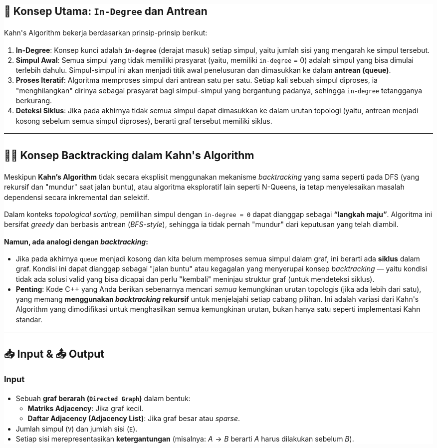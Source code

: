 
## 🧠 Konsep Utama: `In-Degree` dan Antrean

Kahn's Algorithm bekerja berdasarkan prinsip-prinsip berikut:

1.  **In-Degree**: Konsep kunci adalah **`in-degree`** (derajat masuk) setiap simpul, yaitu jumlah sisi yang mengarah ke simpul tersebut.
2.  **Simpul Awal**: Semua simpul yang tidak memiliki prasyarat (yaitu, memiliki `in-degree` = 0) adalah simpul yang bisa dimulai terlebih dahulu. Simpul-simpul ini akan menjadi titik awal penelusuran dan dimasukkan ke dalam **antrean (queue)**.
3.  **Proses Iteratif**: Algoritma memproses simpul dari antrean satu per satu. Setiap kali sebuah simpul diproses, ia "menghilangkan" dirinya sebagai prasyarat bagi simpul-simpul yang bergantung padanya, sehingga `in-degree` tetangganya berkurang.
4.  **Deteksi Siklus**: Jika pada akhirnya tidak semua simpul dapat dimasukkan ke dalam urutan topologi (yaitu, antrean menjadi kosong sebelum semua simpul diproses), berarti graf tersebut memiliki siklus.

---

## 🧑‍💻 Konsep Backtracking dalam Kahn's Algorithm

Meskipun **Kahn’s Algorithm** tidak secara eksplisit menggunakan mekanisme *backtracking* yang sama seperti pada DFS (yang rekursif dan "mundur" saat jalan buntu), atau algoritma eksploratif lain seperti N-Queens, ia tetap menyelesaikan masalah dependensi secara inkremental dan selektif.

Dalam konteks *topological sorting*, pemilihan simpul dengan `in-degree = 0` dapat dianggap sebagai **“langkah maju”**. Algoritma ini bersifat *greedy* dan berbasis antrean (*BFS-style*), sehingga ia tidak pernah "mundur" dari keputusan yang telah diambil.

**Namun, ada analogi dengan *backtracking*:**

* Jika pada akhirnya `queue` menjadi kosong dan kita belum memproses semua simpul dalam graf, ini berarti ada **siklus** dalam graf. Kondisi ini dapat dianggap sebagai "jalan buntu" atau kegagalan yang menyerupai konsep *backtracking* — yaitu kondisi tidak ada solusi valid yang bisa dicapai dan perlu "kembali" meninjau struktur graf (untuk mendeteksi siklus).
* **Penting**: Kode C++ yang Anda berikan sebenarnya mencari *semua* kemungkinan urutan topologis (jika ada lebih dari satu), yang memang **menggunakan *backtracking* rekursif** untuk menjelajahi setiap cabang pilihan. Ini adalah variasi dari Kahn's Algorithm yang dimodifikasi untuk menghasilkan semua kemungkinan urutan, bukan hanya satu seperti implementasi Kahn standar.

---

## 📥 Input & 📤 Output

### Input

* Sebuah **graf berarah (`Directed Graph`)** dalam bentuk:
    * **Matriks Adjacency**: Jika graf kecil.
    * **Daftar Adjacency (Adjacency List)**: Jika graf besar atau *sparse*.
* Jumlah simpul (`V`) dan jumlah sisi (`E`).
* Setiap sisi merepresentasikan **ketergantungan** (misalnya: $A \rightarrow B$ berarti $A$ harus dilakukan sebelum $B$).
